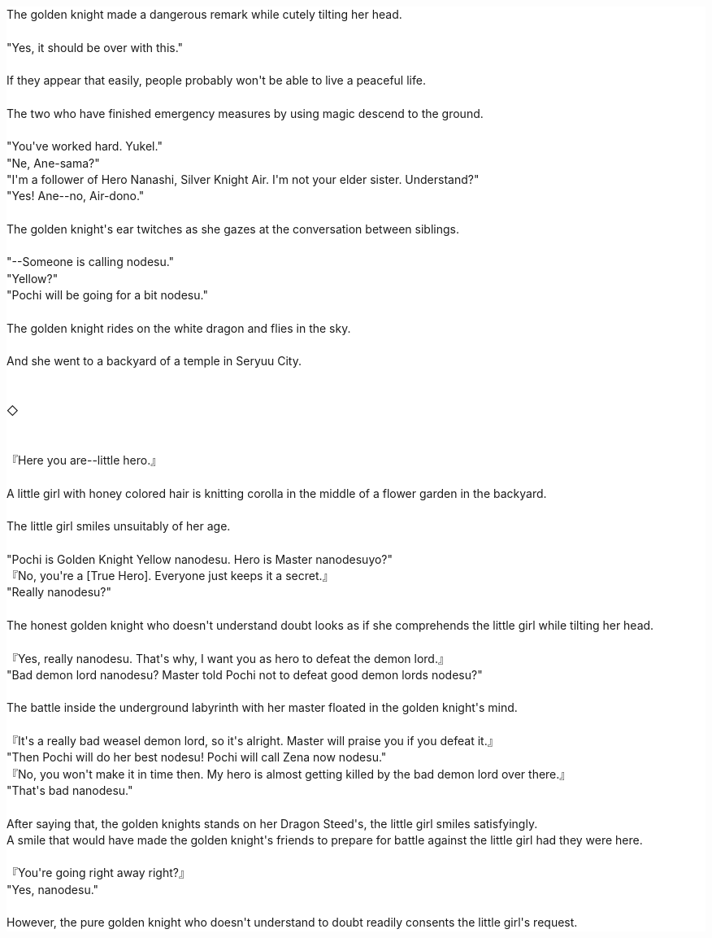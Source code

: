The golden knight made a dangerous remark while cutely tilting her head.<br/>
<br/>
"Yes, it should be over with this."<br/>
<br/>
If they appear that easily, people probably won't be able to live a peaceful life.<br/>
<br/>
The two who have finished emergency measures by using magic descend to the ground.<br/>
<br/>
"You've worked hard. Yukel."<br/>
"Ne, Ane-sama?"<br/>
"I'm a follower of Hero Nanashi, Silver Knight Air. I'm not your elder sister. Understand?"<br/>
"Yes! Ane--no, Air-dono."<br/>
<br/>
The golden knight's ear twitches as she gazes at the conversation between siblings.<br/>
<br/>
"--Someone is calling nodesu."<br/>
"Yellow?"<br/>
"Pochi will be going for a bit nodesu."<br/>
<br/>
The golden knight rides on the white dragon and flies in the sky.<br/>
<br/>
And she went to a backyard of a temple in Seryuu City.<br/>
<br/>
<br/>
◇<br/>
<br/>
<br/>
『Here you are--little hero.』<br/>
<br/>
A little girl with honey colored hair is knitting corolla in the middle of a flower garden in the backyard.<br/>
<br/>
The little girl smiles unsuitably of her age.<br/>
<br/>
"Pochi is Golden Knight Yellow nanodesu. Hero is Master nanodesuyo?"<br/>
『No, you're a [True Hero]. Everyone just keeps it a secret.』<br/>
"Really nanodesu?"<br/>
<br/>
The honest golden knight who doesn't understand doubt looks as if she comprehends the little girl while tilting her head.<br/>
<br/>
『Yes, really nanodesu. That's why, I want you as hero to defeat the demon lord.』<br/>
"Bad demon lord nanodesu? Master told Pochi not to defeat good demon lords nodesu?"<br/>
<br/>
The battle inside the underground labyrinth with her master floated in the golden knight's mind.<br/>
<br/>
『It's a really bad weasel demon lord, so it's alright. Master will praise you if you defeat it.』<br/>
"Then Pochi will do her best nodesu! Pochi will call Zena now nodesu."<br/>
『No, you won't make it in time then. My hero is almost getting killed by the bad demon lord over there.』<br/>
"That's bad nanodesu."<br/>
<br/>
After saying that, the golden knights stands on her Dragon Steed's, the little girl smiles satisfyingly.<br/>
A smile that would have made the golden knight's friends to prepare for battle against the little girl had they were here.<br/>
<br/>
『You're going right away right?』<br/>
"Yes, nanodesu."<br/>
<br/>
However, the pure golden knight who doesn't understand to doubt readily consents the little girl's request.<br/>
